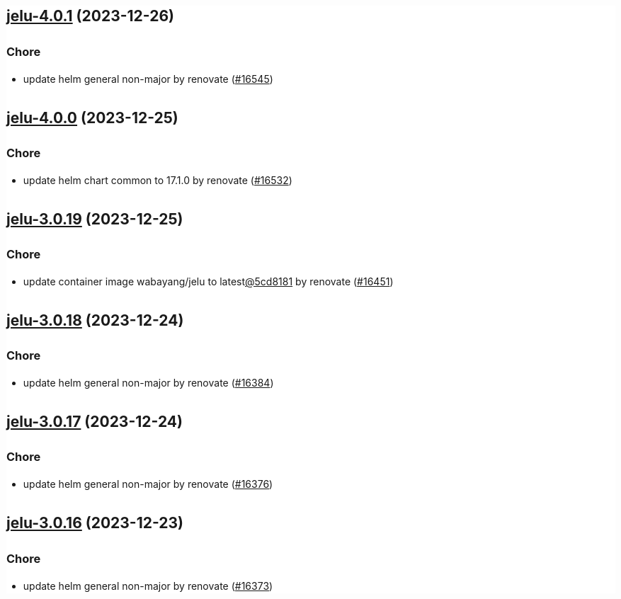 ## [jelu-4.0.1](https://github.com/truecharts/charts/compare/jelu-4.0.0...jelu-4.0.1) (2023-12-26)

### Chore

- update helm general non-major by renovate ([#16545](https://github.com/truecharts/charts/issues/16545))

## [jelu-4.0.0](https://github.com/truecharts/charts/compare/jelu-3.0.19...jelu-4.0.0) (2023-12-25)

### Chore

- update helm chart common to 17.1.0 by renovate ([#16532](https://github.com/truecharts/charts/issues/16532))

## [jelu-3.0.19](https://github.com/truecharts/charts/compare/jelu-3.0.18...jelu-3.0.19) (2023-12-25)

### Chore

- update container image wabayang/jelu to latest[@5cd8181](https://github.com/5cd8181) by renovate ([#16451](https://github.com/truecharts/charts/issues/16451))

## [jelu-3.0.18](https://github.com/truecharts/charts/compare/jelu-3.0.17...jelu-3.0.18) (2023-12-24)

### Chore

- update helm general non-major by renovate ([#16384](https://github.com/truecharts/charts/issues/16384))

## [jelu-3.0.17](https://github.com/truecharts/charts/compare/jelu-3.0.16...jelu-3.0.17) (2023-12-24)

### Chore

- update helm general non-major by renovate ([#16376](https://github.com/truecharts/charts/issues/16376))

## [jelu-3.0.16](https://github.com/truecharts/charts/compare/jelu-3.0.15...jelu-3.0.16) (2023-12-23)

### Chore

- update helm general non-major by renovate ([#16373](https://github.com/truecharts/charts/issues/16373))
